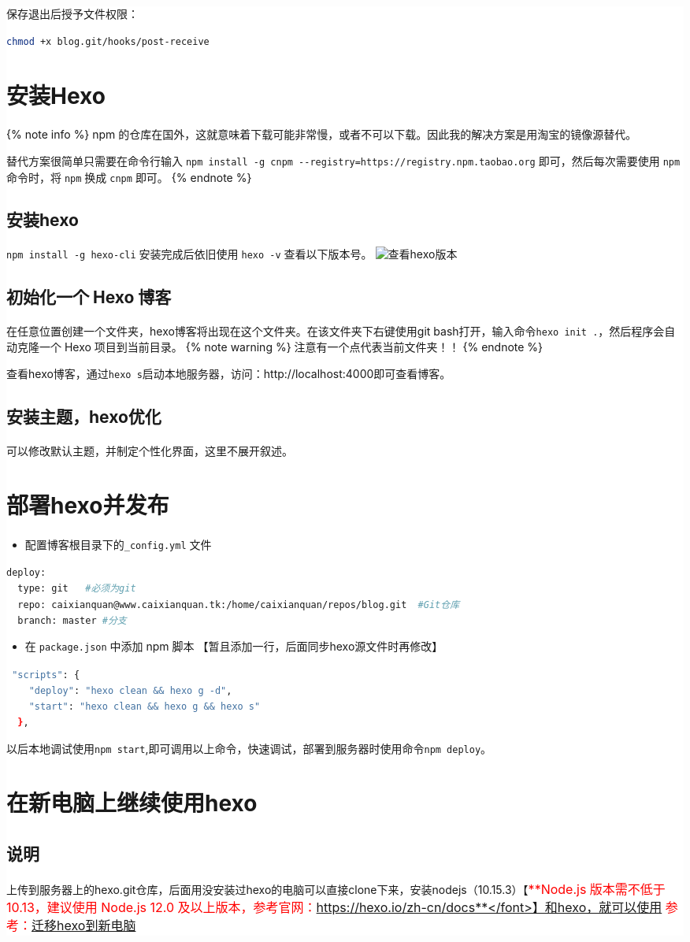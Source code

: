 保存退出后授予文件权限：
```bash
chmod +x blog.git/hooks/post-receive
```

# 安装Hexo

{% note info %}
npm 的仓库在国外，这就意味着下载可能非常慢，或者不可以下载。因此我的解决方案是用淘宝的镜像源替代。

替代方案很简单只需要在命令行输入 `npm install -g cnpm --registry=https://registry.npm.taobao.org` 即可，然后每次需要使用 `npm` 命令时，将 `npm` 换成 `cnpm` 即可。
{% endnote %}

## 安装hexo
`npm install -g hexo-cli`
安装完成后依旧使用 `hexo -v` 查看以下版本号。
![查看hexo版本](3、查看hexo版本.png)

## 初始化一个 Hexo 博客
在任意位置创建一个文件夹，hexo博客将出现在这个文件夹。在该文件夹下右键使用git bash打开，输入命令`hexo init .`，然后程序会自动克隆一个 Hexo 项目到当前目录。
{% note warning %}
注意有一个点代表当前文件夹！！
{% endnote %}

查看hexo博客，通过`hexo s`启动本地服务器，访问：http://localhost:4000即可查看博客。

## 安装主题，hexo优化
可以修改默认主题，并制定个性化界面，这里不展开叙述。

# 部署hexo并发布

- 配置博客根目录下的`_config.yml` 文件
```bash
deploy:
  type: git   #必须为git
  repo: caixianquan@www.caixianquan.tk:/home/caixianquan/repos/blog.git  #Git仓库
  branch: master #分支
```
- 在 `package.json` 中添加 npm 脚本
【暂且添加一行，后面同步hexo源文件时再修改】
```bash
 "scripts": {
    "deploy": "hexo clean && hexo g -d",
    "start": "hexo clean && hexo g && hexo s"
  },
```
以后本地调试使用`npm start`,即可调用以上命令，快速调试，部署到服务器时使用命令`npm deploy`。

# 在新电脑上继续使用hexo
## 说明
上传到服务器上的hexo.git仓库，后面用没安装过hexo的电脑可以直接clone下来，安装nodejs（10.15.3）【<font color=red size=3>**Node.js 版本需不低于 10.13，建议使用 Node.js 12.0 及以上版本，参考官网：https://hexo.io/zh-cn/docs**</font>】和hexo，就可以使用
参考：[迁移hexo到新电脑](https://www.jianshu.com/p/153490a029a5)
